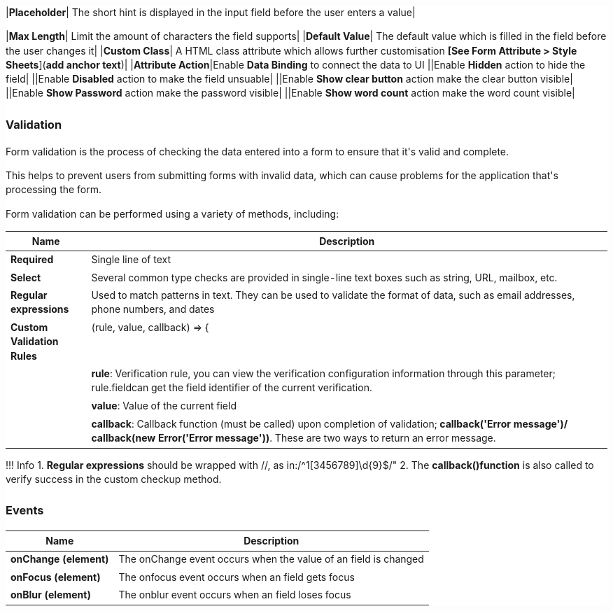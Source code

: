 |**Placeholder**| The short hint is displayed in the input field before the user enters a value|

|**Max Length**| Limit the amount of characters the field supports|
|**Default Value**| The default value which is filled in the field before the user changes it|
|**Custom Class**| A HTML class attribute which allows further customisation **[See Form Attribute > Style Sheets**](**add anchor text**)|
|**Attribute Action**|Enable **Data Binding** to connect the data to UI
||Enable **Hidden** action to hide the field|
||Enable **Disabled** action to make the field unsuable|
||Enable **Show clear button** action make the clear button visible|
||Enable **Show Password** action make the password visible|
||Enable **Show word count** action make the word count visible|

### Validation

Form validation is the process of checking the data entered into a form to ensure that it's valid and complete.

This helps to prevent users from submitting forms with invalid data, which can cause problems for the application that's processing the form.

Form validation can be performed using a variety of methods, including:

| **Name**| **Description**|
|----------------------|---------------------------------------------------------------------|
| **Required**| Single line of text|
|**Select**|Several common type checks are provided in single-line text boxes such as string, URL, mailbox, etc.|
| **Regular expressions**|Used to match patterns in text. They can be used to validate the format of data, such as email addresses, phone numbers, and dates|
|**Custom Validation Rules**|(rule, value, callback) => {|
||**rule**: Verification rule, you can view the verification configuration information through this parameter; rule.fieldcan get the field identifier of the current verification.|
||**value**: Value of the current field|
||**callback**: Callback function (must be called) upon completion of validation; **callback('Error message')/ callback(new Error('Error message'))**. These are two ways to return an error message.|

!!! Info
    1. **Regular expressions** should be wrapped with //, as in:/^1[3456789]\d{9}$/"
    2. The **callback()function** is also called to verify success in the custom checkup method.

### Events

| **Name**| **Description**|
|----------------------|---------------------------------------------------------------------|
| **onChange (element)**| The onChange event occurs when the value of an field is changed|
| **onFocus (element)**| The onfocus event occurs when an field gets focus|
| **onBlur (element)**| The onblur event occurs when an field loses focus|
